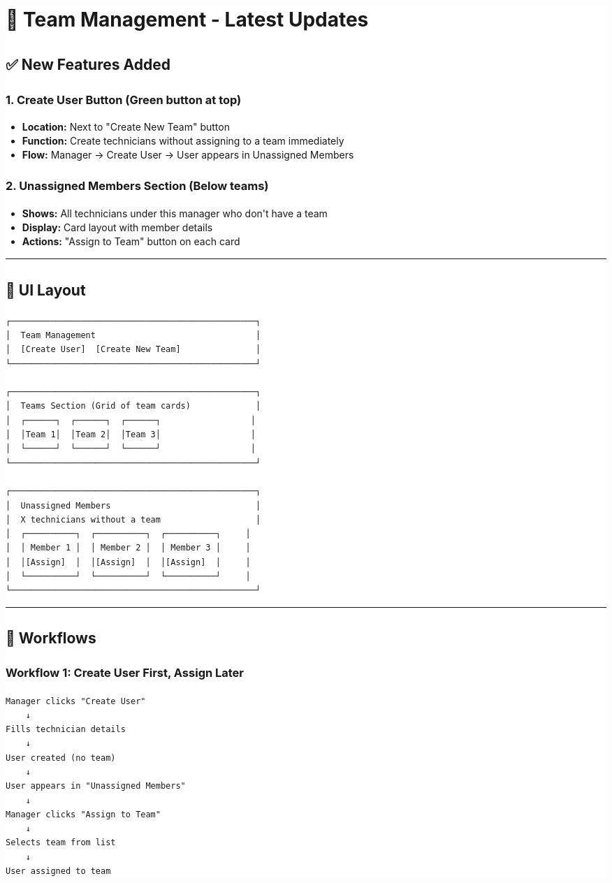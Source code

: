 # 🎉 Team Management - Latest Updates

## ✅ New Features Added

### 1. **Create User Button** (Green button at top)
- **Location:** Next to "Create New Team" button
- **Function:** Create technicians without assigning to a team immediately
- **Flow:** Manager → Create User → User appears in Unassigned Members

### 2. **Unassigned Members Section** (Below teams)
- **Shows:** All technicians under this manager who don't have a team
- **Display:** Card layout with member details
- **Actions:** "Assign to Team" button on each card

---

## 🎨 UI Layout

```
┌─────────────────────────────────────────────────┐
│  Team Management                                │
│  [Create User]  [Create New Team]               │
└─────────────────────────────────────────────────┘

┌─────────────────────────────────────────────────┐
│  Teams Section (Grid of team cards)             │
│  ┌──────┐  ┌──────┐  ┌──────┐                  │
│  │Team 1│  │Team 2│  │Team 3│                  │
│  └──────┘  └──────┘  └──────┘                  │
└─────────────────────────────────────────────────┘

┌─────────────────────────────────────────────────┐
│  Unassigned Members                             │
│  X technicians without a team                   │
│  ┌──────────┐  ┌──────────┐  ┌──────────┐     │
│  │ Member 1 │  │ Member 2 │  │ Member 3 │     │
│  │[Assign]  │  │[Assign]  │  │[Assign]  │     │
│  └──────────┘  └──────────┘  └──────────┘     │
└─────────────────────────────────────────────────┘
```

---

## 🔄 Workflows

### Workflow 1: Create User First, Assign Later

```
Manager clicks "Create User"
    ↓
Fills technician details
    ↓
User created (no team)
    ↓
User appears in "Unassigned Members"
    ↓
Manager clicks "Assign to Team"
    ↓
Selects team from list
    ↓
User assigned to team
```